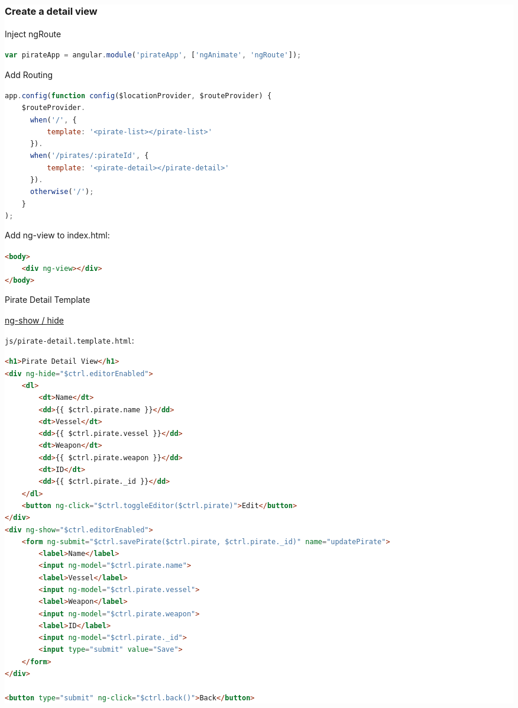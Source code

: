 ### Create a detail view

Inject ngRoute

```js
var pirateApp = angular.module('pirateApp', ['ngAnimate', 'ngRoute']);
```

Add Routing

```js
app.config(function config($locationProvider, $routeProvider) {
    $routeProvider.
      when('/', {
          template: '<pirate-list></pirate-list>'
      }).
      when('/pirates/:pirateId', {
          template: '<pirate-detail></pirate-detail>'
      }).
      otherwise('/');
    }
);
```

Add ng-view to index.html:

```html
<body>
    <div ng-view></div>
</body>
```

Pirate Detail Template

[ng-show / hide](https://docs.angularjs.org/api/ng/directive/ngShow)

`js/pirate-detail.template.html`:

```html
<h1>Pirate Detail View</h1>
<div ng-hide="$ctrl.editorEnabled">
    <dl>
        <dt>Name</dt>
        <dd>{{ $ctrl.pirate.name }}</dd>
        <dt>Vessel</dt>
        <dd>{{ $ctrl.pirate.vessel }}</dd>
        <dt>Weapon</dt>
        <dd>{{ $ctrl.pirate.weapon }}</dd>
        <dt>ID</dt>
        <dd>{{ $ctrl.pirate._id }}</dd>
    </dl>
    <button ng-click="$ctrl.toggleEditor($ctrl.pirate)">Edit</button>
</div>
<div ng-show="$ctrl.editorEnabled">
    <form ng-submit="$ctrl.savePirate($ctrl.pirate, $ctrl.pirate._id)" name="updatePirate">
        <label>Name</label>
        <input ng-model="$ctrl.pirate.name">
        <label>Vessel</label>
        <input ng-model="$ctrl.pirate.vessel">
        <label>Weapon</label>
        <input ng-model="$ctrl.pirate.weapon">
        <label>ID</label>
        <input ng-model="$ctrl.pirate._id">
        <input type="submit" value="Save">
    </form>
</div>

<button type="submit" ng-click="$ctrl.back()">Back</button>
```